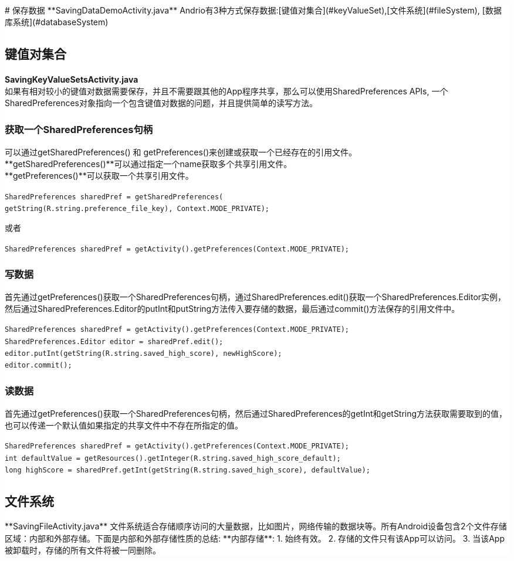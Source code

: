 <span id="savingData"/>
# 保存数据
**SavingDataDemoActivity.java**  
Andrio有3种方式保存数据:[键值对集合](#keyValueSet),[文件系统](#fileSystem), [数据库系统](#databaseSystem)

<h2 id="keyValueSet">键值对集合</h2>

**SavingKeyValueSetsActivity.java**  
如果有相对较小的键值对数据需要保存，并且不需要跟其他的App程序共享，那么可以使用SharedPreferences APIs, 一个SharedPreferences对象指向一个包含键值对数据的问题，并且提供简单的读写方法。 

### 获取一个SharedPreferences句柄

可以通过getSharedPreferences() 和 getPreferences()来创建或获取一个已经存在的引用文件。  
**getSharedPreferences()**可以通过指定一个name获取多个共享引用文件。  
**getPreferences()**可以获取一个共享引用文件。

```
SharedPreferences sharedPref = getSharedPreferences(
getString(R.string.preference_file_key), Context.MODE_PRIVATE);
```
或者

```
SharedPreferences sharedPref = getActivity().getPreferences(Context.MODE_PRIVATE);
```

### 写数据

首先通过getPreferences()获取一个SharedPreferences句柄，通过SharedPreferences.edit()获取一个SharedPreferences.Editor实例，然后通过SharedPreferences.Editor的putInt和putString方法传入要存储的数据，最后通过commit()方法保存的引用文件中。

```
SharedPreferences sharedPref = getActivity().getPreferences(Context.MODE_PRIVATE);
SharedPreferences.Editor editor = sharedPref.edit();
editor.putInt(getString(R.string.saved_high_score), newHighScore);
editor.commit();
```

### 读数据

首先通过getPreferences()获取一个SharedPreferences句柄，然后通过SharedPreferences的getInt和getString方法获取需要取到的值，也可以传递一个默认值如果指定的共享文件中不存在所指定的值。 

```
SharedPreferences sharedPref = getActivity().getPreferences(Context.MODE_PRIVATE);
int defaultValue = getResources().getInteger(R.string.saved_high_score_default);
long highScore = sharedPref.getInt(getString(R.string.saved_high_score), defaultValue);
```

<h2 id="fileSystem">文件系统</h2>
**SavingFileActivity.java**  
文件系统适合存储顺序访问的大量数据，比如图片，网络传输的数据块等。所有Android设备包含2个文件存储区域：内部和外部存储。下面是内部和外部存储性质的总结:  
**内部存储**:  
1. 始终有效。  
2. 存储的文件只有该App可以访问。  
3. 当该App被卸载时，存储的所有文件将被一同删除。
